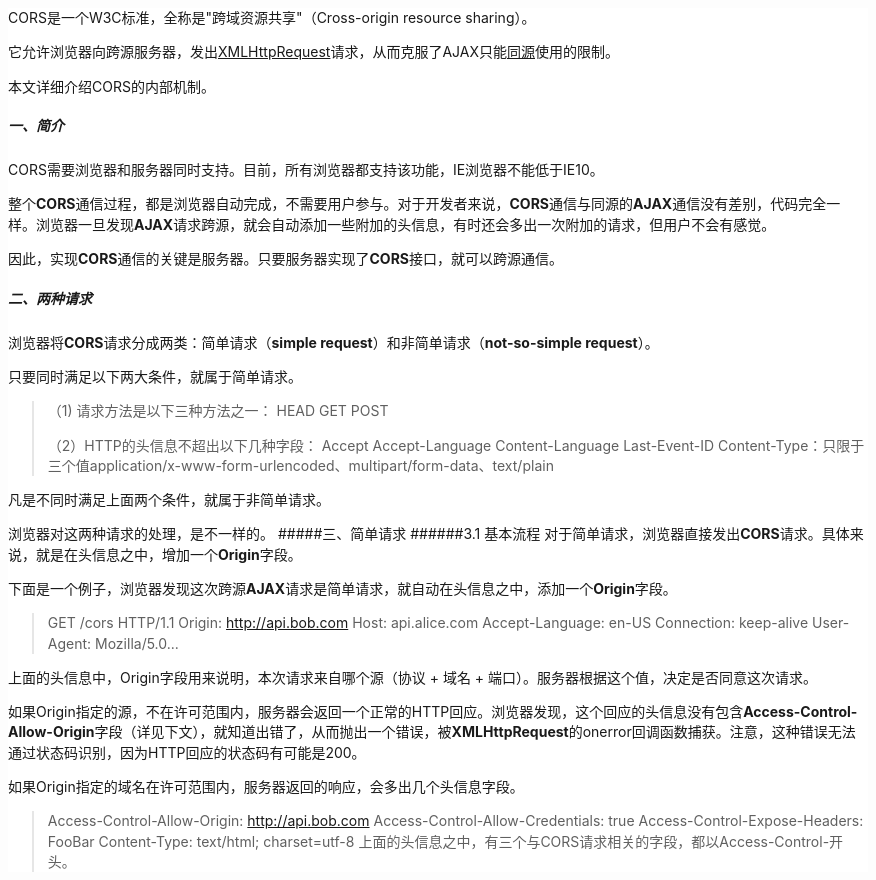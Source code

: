 CORS是一个W3C标准，全称是"跨域资源共享"（Cross-origin resource sharing）。

它允许浏览器向跨源服务器，发出[XMLHttpRequest](http://www.ruanyifeng.com/blog/2012/09/xmlhttprequest_level_2.html)请求，从而克服了AJAX只能[同源](http://www.ruanyifeng.com/blog/2016/04/same-origin-policy.html)使用的限制。

本文详细介绍CORS的内部机制。
##### 一、简介
CORS需要浏览器和服务器同时支持。目前，所有浏览器都支持该功能，IE浏览器不能低于IE10。

整个**CORS**通信过程，都是浏览器自动完成，不需要用户参与。对于开发者来说，**CORS**通信与同源的**AJAX**通信没有差别，代码完全一样。浏览器一旦发现**AJAX**请求跨源，就会自动添加一些附加的头信息，有时还会多出一次附加的请求，但用户不会有感觉。

因此，实现**CORS**通信的关键是服务器。只要服务器实现了**CORS**接口，就可以跨源通信。
##### 二、两种请求
浏览器将**CORS**请求分成两类：简单请求（**simple request**）和非简单请求（**not-so-simple request**）。

只要同时满足以下两大条件，就属于简单请求。
>（1) 请求方法是以下三种方法之一：
>HEAD
>GET
>POST
>
>（2）HTTP的头信息不超出以下几种字段：
>Accept
>Accept-Language
>Content-Language
>Last-Event-ID
>Content-Type：只限于三个值application/x-www-form-urlencoded、multipart/form-data、text/plain

凡是不同时满足上面两个条件，就属于非简单请求。

浏览器对这两种请求的处理，是不一样的。
#####三、简单请求
######3.1 基本流程
对于简单请求，浏览器直接发出**CORS**请求。具体来说，就是在头信息之中，增加一个**Origin**字段。

下面是一个例子，浏览器发现这次跨源**AJAX**请求是简单请求，就自动在头信息之中，添加一个**Origin**字段。
>GET /cors HTTP/1.1
Origin: http://api.bob.com
Host: api.alice.com
Accept-Language: en-US
Connection: keep-alive
User-Agent: Mozilla/5.0...

上面的头信息中，Origin字段用来说明，本次请求来自哪个源（协议 + 域名 + 端口）。服务器根据这个值，决定是否同意这次请求。

如果Origin指定的源，不在许可范围内，服务器会返回一个正常的HTTP回应。浏览器发现，这个回应的头信息没有包含**Access-Control-Allow-Origin**字段（详见下文），就知道出错了，从而抛出一个错误，被**XMLHttpRequest**的onerror回调函数捕获。注意，这种错误无法通过状态码识别，因为HTTP回应的状态码有可能是200。

如果Origin指定的域名在许可范围内，服务器返回的响应，会多出几个头信息字段。
>Access-Control-Allow-Origin: http://api.bob.com
Access-Control-Allow-Credentials: true
Access-Control-Expose-Headers: FooBar
Content-Type: text/html; charset=utf-8
上面的头信息之中，有三个与CORS请求相关的字段，都以Access-Control-开头。
